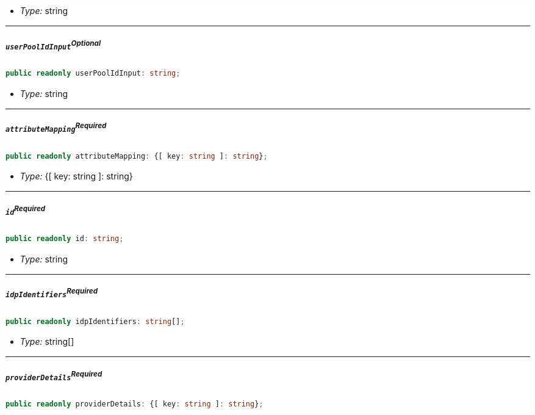- *Type:* string

---

##### `userPoolIdInput`<sup>Optional</sup> <a name="userPoolIdInput" id="@cdktf/aws-cdk.cognitoIdentityProvider.CognitoIdentityProvider.property.userPoolIdInput"></a>

```typescript
public readonly userPoolIdInput: string;
```

- *Type:* string

---

##### `attributeMapping`<sup>Required</sup> <a name="attributeMapping" id="@cdktf/aws-cdk.cognitoIdentityProvider.CognitoIdentityProvider.property.attributeMapping"></a>

```typescript
public readonly attributeMapping: {[ key: string ]: string};
```

- *Type:* {[ key: string ]: string}

---

##### `id`<sup>Required</sup> <a name="id" id="@cdktf/aws-cdk.cognitoIdentityProvider.CognitoIdentityProvider.property.id"></a>

```typescript
public readonly id: string;
```

- *Type:* string

---

##### `idpIdentifiers`<sup>Required</sup> <a name="idpIdentifiers" id="@cdktf/aws-cdk.cognitoIdentityProvider.CognitoIdentityProvider.property.idpIdentifiers"></a>

```typescript
public readonly idpIdentifiers: string[];
```

- *Type:* string[]

---

##### `providerDetails`<sup>Required</sup> <a name="providerDetails" id="@cdktf/aws-cdk.cognitoIdentityProvider.CognitoIdentityProvider.property.providerDetails"></a>

```typescript
public readonly providerDetails: {[ key: string ]: string};
```
